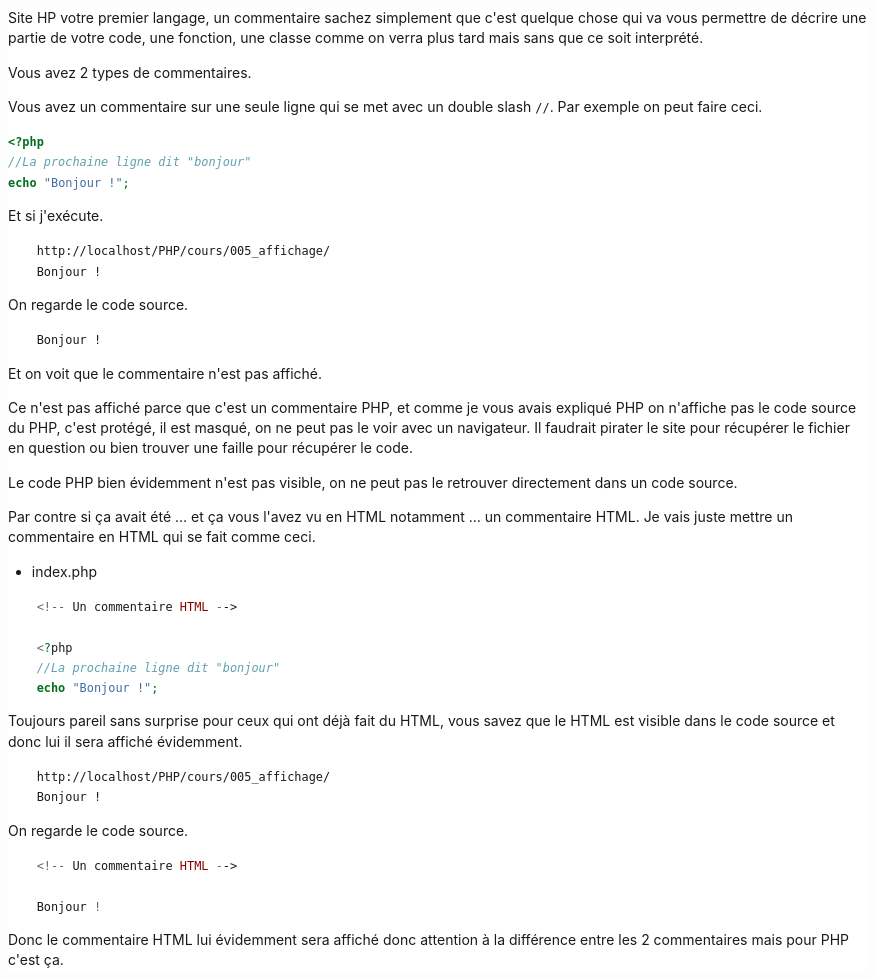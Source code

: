 Site HP votre premier langage, un commentaire sachez simplement que c'est quelque chose qui va vous permettre de décrire une partie de votre code, une fonction, une classe comme on verra plus tard mais sans que ce soit interprété. 

Vous avez 2 types de commentaires. 

Vous avez un commentaire sur une seule ligne qui se met avec un double slash `//`. Par exemple on peut faire ceci.
```php
<?php
//La prochaine ligne dit "bonjour"
echo "Bonjour !";
```
Et si j'exécute.
```txt
	http://localhost/PHP/cours/005_affichage/
	Bonjour !
```
On regarde le code source.
```txt
	Bonjour !
```
Et on voit que le commentaire n'est pas affiché. 

Ce n'est pas affiché parce que c'est un commentaire PHP, et comme je vous avais expliqué PHP on n'affiche pas le code source du PHP, c'est protégé, il est masqué, on ne peut pas le voir avec un navigateur. Il faudrait pirater le site pour récupérer le fichier en question ou bien trouver une faille pour récupérer le code. 

Le code PHP bien évidemment n'est pas visible, on ne peut pas le retrouver directement dans un code source. 

Par contre si ça avait été … et ça vous l'avez vu en HTML notamment … un commentaire HTML. Je vais juste mettre un commentaire en HTML qui se fait comme ceci.

+ index.php
```php
	<!-- Un commentaire HTML -->

	<?php
	//La prochaine ligne dit "bonjour"
	echo "Bonjour !";
```

Toujours pareil sans surprise pour ceux qui ont déjà fait du HTML, vous savez que le HTML est visible dans le code source et donc lui il sera affiché évidemment.
```txt
	http://localhost/PHP/cours/005_affichage/
	Bonjour !
```
On regarde le code source.
```php
	<!-- Un commentaire HTML -->

	Bonjour !
```
Donc le commentaire HTML lui évidemment sera affiché donc attention à la différence entre les 2 commentaires mais pour PHP c'est ça. 
